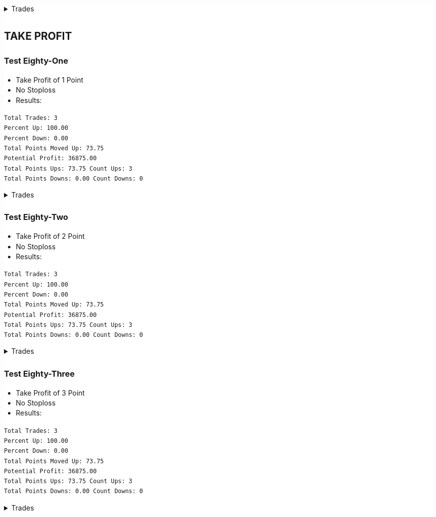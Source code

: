 
<details><summary>Trades</summary></details>

## TAKE PROFIT

### Test Eighty-One
* Take Profit of 1 Point
* No Stoploss
* Results:
```
Total Trades: 3
Percent Up: 100.00
Percent Down: 0.00
Total Points Moved Up: 73.75
Potential Profit: 36875.00
Total Points Ups: 73.75 Count Ups: 3
Total Points Downs: 0.00 Count Downs: 0
```

<details><summary>Trades</summary></details>

### Test Eighty-Two
* Take Profit of 2 Point
* No Stoploss
* Results:
```
Total Trades: 3
Percent Up: 100.00
Percent Down: 0.00
Total Points Moved Up: 73.75
Potential Profit: 36875.00
Total Points Ups: 73.75 Count Ups: 3
Total Points Downs: 0.00 Count Downs: 0
```

<details><summary>Trades</summary></details>

### Test Eighty-Three
* Take Profit of 3 Point
* No Stoploss
* Results:
```
Total Trades: 3
Percent Up: 100.00
Percent Down: 0.00
Total Points Moved Up: 73.75
Potential Profit: 36875.00
Total Points Ups: 73.75 Count Ups: 3
Total Points Downs: 0.00 Count Downs: 0
```

<details><summary>Trades</summary></details>

